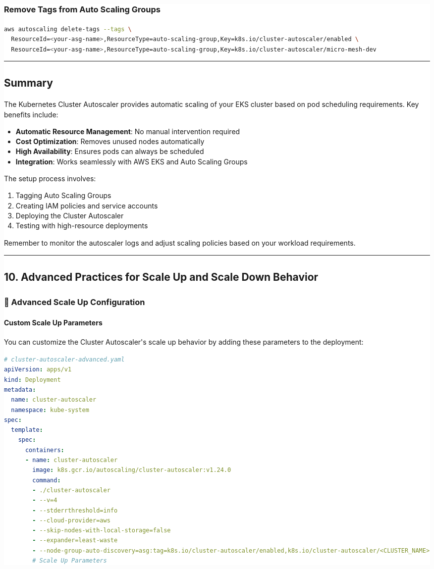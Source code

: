 ### Remove Tags from Auto Scaling Groups

```bash
aws autoscaling delete-tags --tags \
  ResourceId=<your-asg-name>,ResourceType=auto-scaling-group,Key=k8s.io/cluster-autoscaler/enabled \
  ResourceId=<your-asg-name>,ResourceType=auto-scaling-group,Key=k8s.io/cluster-autoscaler/micro-mesh-dev
```

---

## Summary

The Kubernetes Cluster Autoscaler provides automatic scaling of your EKS cluster based on pod scheduling requirements. Key benefits include:

- **Automatic Resource Management**: No manual intervention required
- **Cost Optimization**: Removes unused nodes automatically
- **High Availability**: Ensures pods can always be scheduled
- **Integration**: Works seamlessly with AWS EKS and Auto Scaling Groups

The setup process involves:
1. Tagging Auto Scaling Groups
2. Creating IAM policies and service accounts
3. Deploying the Cluster Autoscaler
4. Testing with high-resource deployments

Remember to monitor the autoscaler logs and adjust scaling policies based on your workload requirements.

---

## 10. Advanced Practices for Scale Up and Scale Down Behavior

### 🚀 Advanced Scale Up Configuration

#### Custom Scale Up Parameters

You can customize the Cluster Autoscaler's scale up behavior by adding these parameters to the deployment:

```yaml
# cluster-autoscaler-advanced.yaml
apiVersion: apps/v1
kind: Deployment
metadata:
  name: cluster-autoscaler
  namespace: kube-system
spec:
  template:
    spec:
      containers:
      - name: cluster-autoscaler
        image: k8s.gcr.io/autoscaling/cluster-autoscaler:v1.24.0
        command:
        - ./cluster-autoscaler
        - --v=4
        - --stderrthreshold=info
        - --cloud-provider=aws
        - --skip-nodes-with-local-storage=false
        - --expander=least-waste
        - --node-group-auto-discovery=asg:tag=k8s.io/cluster-autoscaler/enabled,k8s.io/cluster-autoscaler/<CLUSTER_NAME>
        # Scale Up Parameters
```